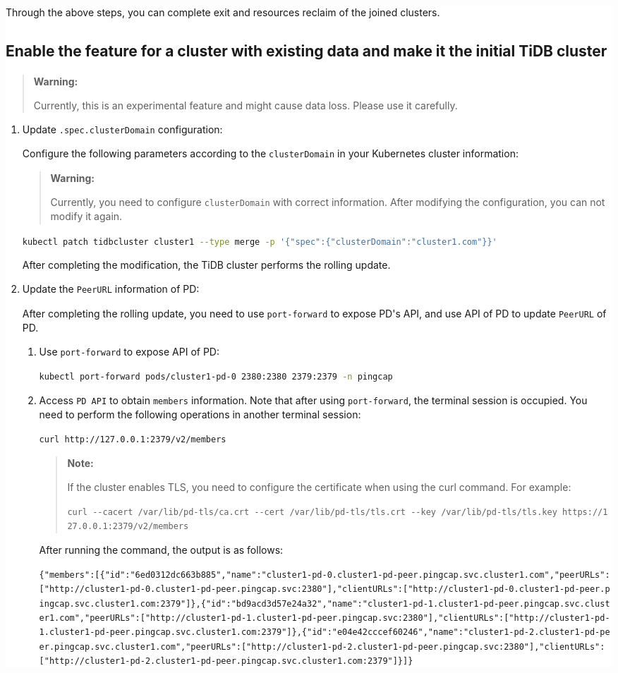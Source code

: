 Through the above steps, you can complete exit and resources reclaim of the joined clusters.

## Enable the feature for a cluster with existing data and make it the initial TiDB cluster

> **Warning:**
>
> Currently, this is an experimental feature and might cause data loss. Please use it carefully.

1. Update `.spec.clusterDomain` configuration:

    Configure the following parameters according to the `clusterDomain` in your Kubernetes cluster information:

    > **Warning:**
    >
    > Currently, you need to configure `clusterDomain` with correct information. After modifying the configuration, you can not modify it again.

    
    ```bash
    kubectl patch tidbcluster cluster1 --type merge -p '{"spec":{"clusterDomain":"cluster1.com"}}'
    ```

    After completing the modification, the TiDB cluster performs the rolling update.

2. Update the `PeerURL` information of PD:

    After completing the rolling update, you need to use `port-forward` to expose PD's API, and use API of PD to update `PeerURL` of PD.

    1. Use `port-forward` to expose API of PD:

        
        ```bash
        kubectl port-forward pods/cluster1-pd-0 2380:2380 2379:2379 -n pingcap
        ```

    2. Access `PD API` to obtain `members` information. Note that after using `port-forward`, the terminal session is occupied. You need to perform the following operations in another terminal session:

        
        ```bash
        curl http://127.0.0.1:2379/v2/members
        ```

        > **Note:**
        >
        > If the cluster enables TLS, you need to configure the certificate when using the curl command. For example:
        >
        > `curl --cacert /var/lib/pd-tls/ca.crt --cert /var/lib/pd-tls/tls.crt --key /var/lib/pd-tls/tls.key https://127.0.0.1:2379/v2/members`

        After running the command, the output is as follows:

        ```output
        {"members":[{"id":"6ed0312dc663b885","name":"cluster1-pd-0.cluster1-pd-peer.pingcap.svc.cluster1.com","peerURLs":["http://cluster1-pd-0.cluster1-pd-peer.pingcap.svc:2380"],"clientURLs":["http://cluster1-pd-0.cluster1-pd-peer.pingcap.svc.cluster1.com:2379"]},{"id":"bd9acd3d57e24a32","name":"cluster1-pd-1.cluster1-pd-peer.pingcap.svc.cluster1.com","peerURLs":["http://cluster1-pd-1.cluster1-pd-peer.pingcap.svc:2380"],"clientURLs":["http://cluster1-pd-1.cluster1-pd-peer.pingcap.svc.cluster1.com:2379"]},{"id":"e04e42cccef60246","name":"cluster1-pd-2.cluster1-pd-peer.pingcap.svc.cluster1.com","peerURLs":["http://cluster1-pd-2.cluster1-pd-peer.pingcap.svc:2380"],"clientURLs":["http://cluster1-pd-2.cluster1-pd-peer.pingcap.svc.cluster1.com:2379"]}]}
        ```
